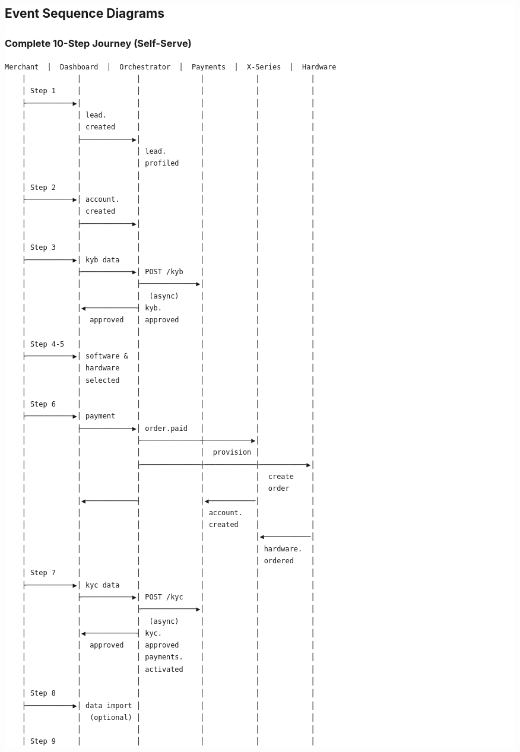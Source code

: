 
## Event Sequence Diagrams

### Complete 10-Step Journey (Self-Serve)

```
Merchant  │  Dashboard  │  Orchestrator  │  Payments  │  X-Series  │  Hardware
    │            │             │              │            │            │
    │ Step 1     │             │              │            │            │
    ├───────────▶│             │              │            │            │
    │            │ lead.       │              │            │            │
    │            │ created     │              │            │            │
    │            ├────────────▶│              │            │            │
    │            │             │ lead.        │            │            │
    │            │             │ profiled     │            │            │
    │            │             │              │            │            │
    │ Step 2     │             │              │            │            │
    ├───────────▶│ account.    │              │            │            │
    │            │ created     │              │            │            │
    │            ├────────────▶│              │            │            │
    │            │             │              │            │            │
    │ Step 3     │             │              │            │            │
    ├───────────▶│ kyb data    │              │            │            │
    │            ├────────────▶│ POST /kyb    │            │            │
    │            │             ├─────────────▶│            │            │
    │            │             │  (async)     │            │            │
    │            │◀────────────┤ kyb.         │            │            │
    │            │  approved   │ approved     │            │            │
    │            │             │              │            │            │
    │ Step 4-5   │             │              │            │            │
    ├───────────▶│ software &  │              │            │            │
    │            │ hardware    │              │            │            │
    │            │ selected    │              │            │            │
    │            │             │              │            │            │
    │ Step 6     │             │              │            │            │
    ├───────────▶│ payment     │              │            │            │
    │            ├────────────▶│ order.paid   │            │            │
    │            │             ├──────────────┼───────────▶│            │
    │            │             │              │  provision │            │
    │            │             ├──────────────┼────────────┼───────────▶│
    │            │             │              │            │  create    │
    │            │             │              │            │  order     │
    │            │◀────────────┤              │◀───────────│            │
    │            │             │              │ account.   │            │
    │            │             │              │ created    │            │
    │            │             │              │            │◀───────────│
    │            │             │              │            │ hardware.  │
    │            │             │              │            │ ordered    │
    │ Step 7     │             │              │            │            │
    ├───────────▶│ kyc data    │              │            │            │
    │            ├────────────▶│ POST /kyc    │            │            │
    │            │             ├─────────────▶│            │            │
    │            │             │  (async)     │            │            │
    │            │◀────────────┤ kyc.         │            │            │
    │            │  approved   │ approved     │            │            │
    │            │             │ payments.    │            │            │
    │            │             │ activated    │            │            │
    │            │             │              │            │            │
    │ Step 8     │             │              │            │            │
    ├───────────▶│ data import │              │            │            │
    │            │  (optional) │              │            │            │
    │            │             │              │            │            │
    │ Step 9     │             │              │            │            │
```